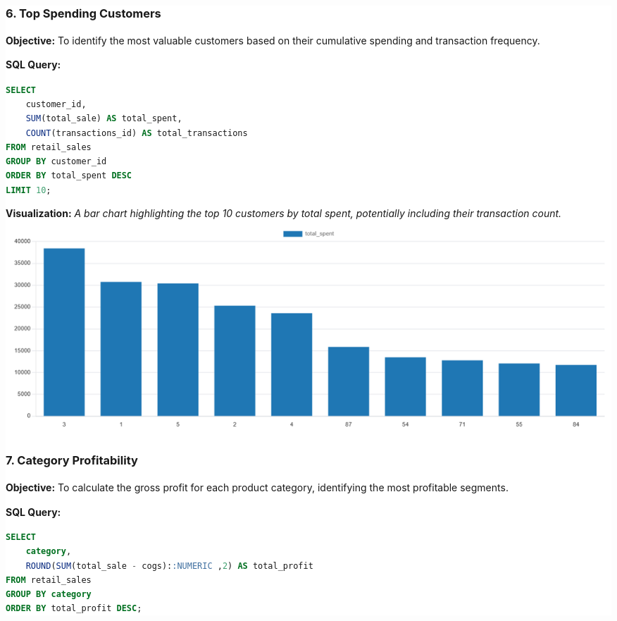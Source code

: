 ### 6\. Top Spending Customers

**Objective:** To identify the most valuable customers based on their cumulative spending and transaction frequency.

**SQL Query:**

```sql
SELECT
	customer_id,
	SUM(total_sale) AS total_spent,
	COUNT(transactions_id) AS total_transactions
FROM retail_sales
GROUP BY customer_id
ORDER BY total_spent DESC
LIMIT 10;
```

**Visualization:**
*A bar chart highlighting the top 10 customers by total spent, potentially including their transaction count.*
![Top Spending Customers](https://github.com/Sudeb09/Retail_Sales_Analysis/blob/main/Retail_Sales_Analysis/Question_6.png?raw=true)

### 7\. Category Profitability

**Objective:** To calculate the gross profit for each product category, identifying the most profitable segments.

**SQL Query:**

```sql
SELECT
	category,
	ROUND(SUM(total_sale - cogs)::NUMERIC ,2) AS total_profit
FROM retail_sales
GROUP BY category
ORDER BY total_profit DESC;
```
